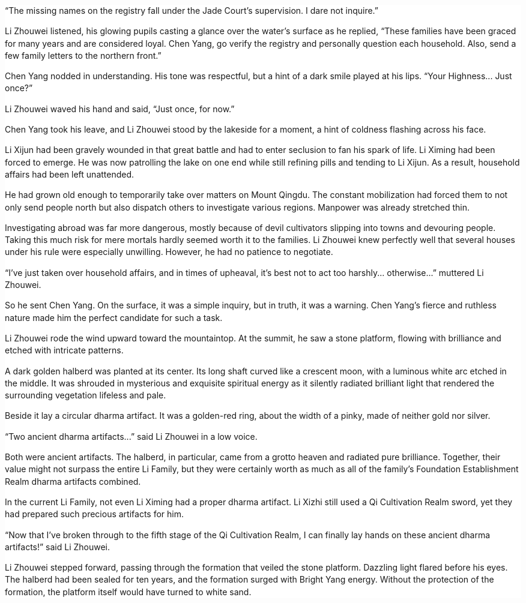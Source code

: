 “The missing names on the registry fall under the Jade Court’s supervision. I dare not inquire.”

Li Zhouwei listened, his glowing pupils casting a glance over the water’s surface as he replied, “These families have been graced for many years and are considered loyal. Chen Yang, go verify the registry and personally question each household. Also, send a few family letters to the northern front.”

Chen Yang nodded in understanding. His tone was respectful, but a hint of a dark smile played at his lips. “Your Highness... Just once?”

Li Zhouwei waved his hand and said, “Just once, for now.”

Chen Yang took his leave, and Li Zhouwei stood by the lakeside for a moment, a hint of coldness flashing across his face.

Li Xijun had been gravely wounded in that great battle and had to enter seclusion to fan his spark of life. Li Ximing had been forced to emerge. He was now patrolling the lake on one end while still refining pills and tending to Li Xijun. As a result, household affairs had been left unattended.

He had grown old enough to temporarily take over matters on Mount Qingdu. The constant mobilization had forced them to not only send people north but also dispatch others to investigate various regions. Manpower was already stretched thin.

Investigating abroad was far more dangerous, mostly because of devil cultivators slipping into towns and devouring people. Taking this much risk for mere mortals hardly seemed worth it to the families. Li Zhouwei knew perfectly well that several houses under his rule were especially unwilling. However, he had no patience to negotiate.

“I’ve just taken over household affairs, and in times of upheaval, it’s best not to act too harshly... otherwise...” muttered Li Zhouwei.

So he sent Chen Yang. On the surface, it was a simple inquiry, but in truth, it was a warning. Chen Yang’s fierce and ruthless nature made him the perfect candidate for such a task.

Li Zhouwei rode the wind upward toward the mountaintop. At the summit, he saw a stone platform, flowing with brilliance and etched with intricate patterns.

A dark golden halberd was planted at its center. Its long shaft curved like a crescent moon, with a luminous white arc etched in the middle. It was shrouded in mysterious and exquisite spiritual energy as it silently radiated brilliant light that rendered the surrounding vegetation lifeless and pale.

Beside it lay a circular dharma artifact. It was a golden-red ring, about the width of a pinky, made of neither gold nor silver.

“Two ancient dharma artifacts...” said Li Zhouwei in a low voice.

Both were ancient artifacts. The halberd, in particular, came from a grotto heaven and radiated pure brilliance. Together, their value might not surpass the entire Li Family, but they were certainly worth as much as all of the family’s Foundation Establishment Realm dharma artifacts combined.

In the current Li Family, not even Li Ximing had a proper dharma artifact. Li Xizhi still used a Qi Cultivation Realm sword, yet they had prepared such precious artifacts for him.

“Now that I’ve broken through to the fifth stage of the Qi Cultivation Realm, I can finally lay hands on these ancient dharma artifacts!” said Li Zhouwei.

Li Zhouwei stepped forward, passing through the formation that veiled the stone platform. Dazzling light flared before his eyes. The halberd had been sealed for ten years, and the formation surged with Bright Yang energy. Without the protection of the formation, the platform itself would have turned to white sand.
